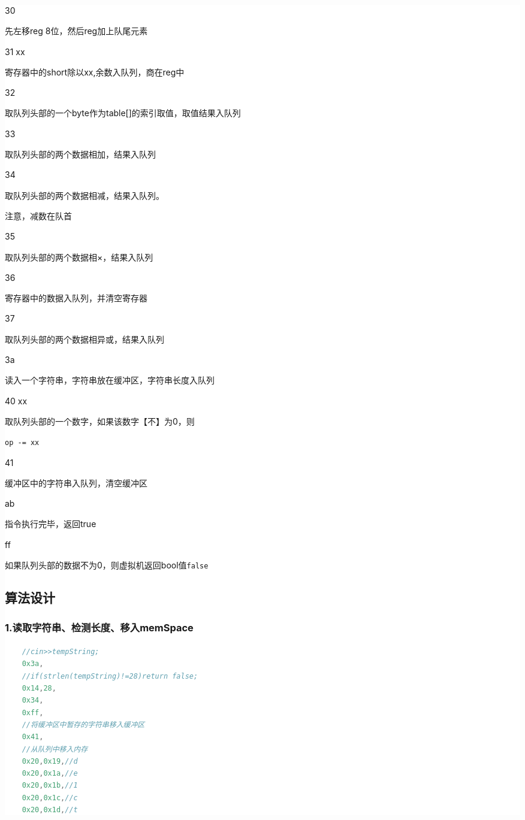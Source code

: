 30

先左移reg 8位，然后reg加上队尾元素

31 xx

寄存器中的short除以xx,余数入队列，商在reg中

32

取队列头部的一个byte作为table[]的索引取值，取值结果入队列

33

取队列头部的两个数据相加，结果入队列

34

取队列头部的两个数据相减，结果入队列。

注意，减数在队首

35

取队列头部的两个数据相×，结果入队列

36

寄存器中的数据入队列，并清空寄存器

37

取队列头部的两个数据相异或，结果入队列

3a

读入一个字符串，字符串放在缓冲区，字符串长度入队列

40 xx

取队列头部的一个数字，如果该数字【不】为0，则

`op -= xx`

41

缓冲区中的字符串入队列，清空缓冲区

ab

指令执行完毕，返回true

ff

如果队列头部的数据不为0，则虚拟机返回bool值`false`

## 算法设计

### 1.读取字符串、检测长度、移入memSpace

```c
    //cin>>tempString;
    0x3a,
    //if(strlen(tempString)!=28)return false;
    0x14,28,
    0x34,
    0xff,
    //将缓冲区中暂存的字符串移入缓冲区
    0x41,
    //从队列中移入内存
    0x20,0x19,//d
    0x20,0x1a,//e
    0x20,0x1b,//1
    0x20,0x1c,//c
    0x20,0x1d,//t
```